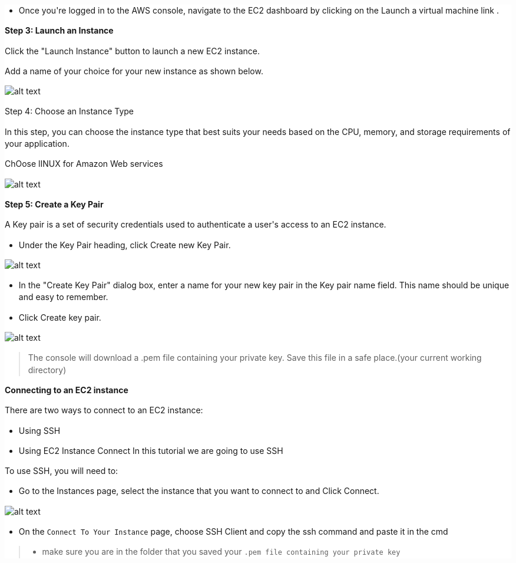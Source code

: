 * Once you're logged in to the AWS console, navigate to the EC2 dashboard by clicking on the Launch a virtual machine link .

**Step 3: Launch an Instance**

Click the "Launch Instance" button to launch a new EC2 instance.

Add a name of your choice for your new instance as shown below.

![alt text ](img/instance1.png)

Step 4: Choose an Instance Type

In this step, you can choose the instance type that best suits your needs based on the CPU, memory, and storage requirements of your application.

ChOose lINUX for Amazon Web  services

![alt text ](img/instance2.png)



**Step 5: Create a Key Pair**

A Key pair is a set of security credentials used to authenticate a user's access to an EC2 instance.

* Under the Key Pair heading, click Create  new Key Pair.

![alt text ](img/instance3.png)

* In the "Create Key Pair" dialog box, enter a name for your new key pair in the Key pair name field. This name should be unique and easy to remember.

* Click Create  key pair.

![alt text ](img/key1.png)

> The console will download a .pem file containing your private key. Save this file in a safe place.(your current working directory)

**Connecting to an EC2 instance**

There are two ways to connect to an EC2 instance:

* Using SSH

* Using EC2 Instance Connect
In this tutorial we are going to use  SSH

To use SSH, you will need to:

* Go to the Instances page, select the instance that you want to connect to and Click Connect.

![alt text ](img/instance4.png)


* On the ```Connect To Your Instance``` page, choose SSH Client and copy the ssh command and paste it in the cmd

> * make sure you are in the folder that you saved your ```.pem file containing your private key```

